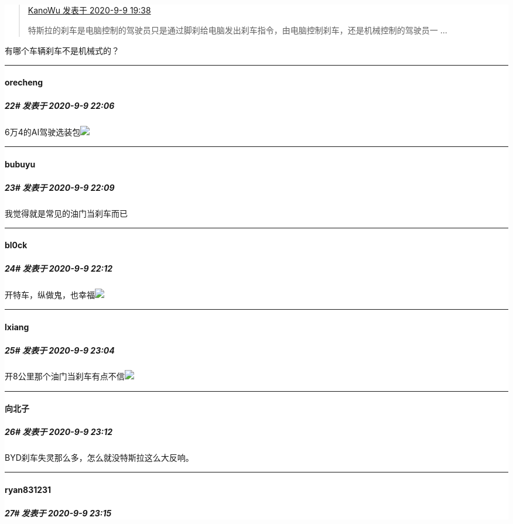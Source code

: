 
<blockquote><a href="httphttps://bbs.saraba1st.com/2b/forum.php?mod=redirect&amp;goto=findpost&amp;pid=48689208&amp;ptid=1959063" target="_blank">KanoWu 发表于 2020-9-9 19:38</a>

特斯拉的刹车是电脑控制的驾驶员只是通过脚刹给电脑发出刹车指令，由电脑控制刹车，还是机械控制的驾驶员一 ...</blockquote>
有哪个车辆刹车不是机械式的？


-----

####  orecheng  
##### 22#       发表于 2020-9-9 22:06


6万4的AI驾驶选装包<img src="https://static.saraba1st.com/image/smiley/face2017/067.png" referrerpolicy="no-referrer">


-----

####  bubuyu  
##### 23#       发表于 2020-9-9 22:09


我觉得就是常见的油门当刹车而已


-----

####  bl0ck  
##### 24#       发表于 2020-9-9 22:12


开特车，纵做鬼，也幸福<img src="https://static.saraba1st.com/image/smiley/face2017/037.png" referrerpolicy="no-referrer">


-----

####  lxiang  
##### 25#       发表于 2020-9-9 23:04


开8公里那个油门当刹车有点不信<img src="https://static.saraba1st.com/image/smiley/face2017/001.png" referrerpolicy="no-referrer">


-----

####  向北子  
##### 26#       发表于 2020-9-9 23:12


BYD刹车失灵那么多，怎么就没特斯拉这么大反响。


-----

####  ryan831231  
##### 27#       发表于 2020-9-9 23:15
